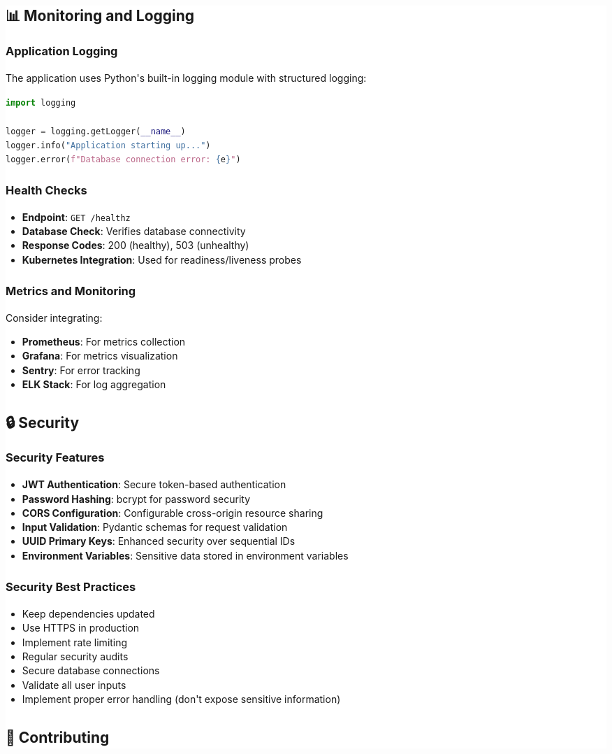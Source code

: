 ## 📊 Monitoring and Logging

### Application Logging

The application uses Python's built-in logging module with structured logging:

```python
import logging

logger = logging.getLogger(__name__)
logger.info("Application starting up...")
logger.error(f"Database connection error: {e}")
```

### Health Checks

- **Endpoint**: `GET /healthz`
- **Database Check**: Verifies database connectivity
- **Response Codes**: 200 (healthy), 503 (unhealthy)
- **Kubernetes Integration**: Used for readiness/liveness probes

### Metrics and Monitoring

Consider integrating:
- **Prometheus**: For metrics collection
- **Grafana**: For metrics visualization
- **Sentry**: For error tracking
- **ELK Stack**: For log aggregation

## 🔒 Security

### Security Features

- **JWT Authentication**: Secure token-based authentication
- **Password Hashing**: bcrypt for password security
- **CORS Configuration**: Configurable cross-origin resource sharing
- **Input Validation**: Pydantic schemas for request validation
- **UUID Primary Keys**: Enhanced security over sequential IDs
- **Environment Variables**: Sensitive data stored in environment variables

### Security Best Practices

- Keep dependencies updated
- Use HTTPS in production
- Implement rate limiting
- Regular security audits
- Secure database connections
- Validate all user inputs
- Implement proper error handling (don't expose sensitive information)

## 🤝 Contributing
